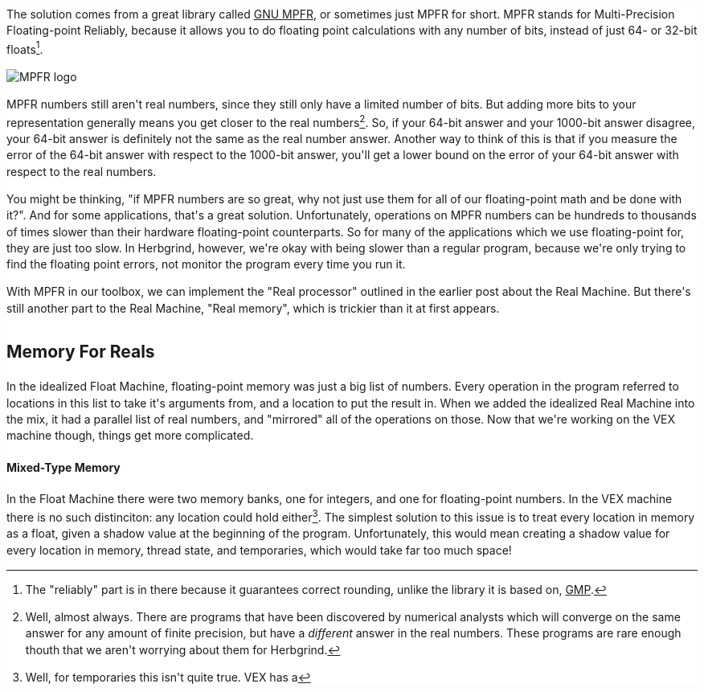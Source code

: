 The solution comes from a great library
called [GNU MPFR](http://www.mpfr.org/), or sometimes just MPFR for
short. MPFR stands for Multi-Precision Floating-point Reliably,
because it allows you to do floating point calculations with any
number of bits, instead of just 64- or 32-bit floats[^mpfr-name].

![MPFR logo](http://www.mpfr.org/mpfr500.png)

[^mpfr-name]: The "reliably" part is in there because it guarantees
    correct rounding, unlike the library it is based
    on, [GMP](https://gmplib.org/).

MPFR numbers still aren't real numbers, since they still only have a
limited number of bits. But adding more bits to your representation
generally means you get closer to the real
numbers[^limited-precision]. So, if your 64-bit answer and your
1000-bit answer disagree, your 64-bit answer is definitely not the
same as the real number answer. Another way to think of this is that
if you measure the error of the 64-bit answer with respect to the
1000-bit answer, you'll get a lower bound on the error of your 64-bit
answer with respect to the real numbers.

[^limited-precision]: Well, almost always. There are programs that
    have been discovered by numerical analysts which will converge on
    the same answer for any amount of finite precision, but have a
    *different* answer in the real numbers. These programs are rare
    enough thouth that we aren't worrying about them for Herbgrind.

You might be thinking, "if MPFR numbers are so great, why not just use
them for all of our floating-point math and be done with it?". And for
some applications, that's a great solution. Unfortunately, operations
on MPFR numbers can be hundreds to thousands of times slower than
their hardware floating-point counterparts. So for many of the
applications which we use floating-point for, they are just too
slow. In Herbgrind, however, we're okay with being slower than a
regular program, because we're only trying to find the floating point
errors, not monitor the program every time you run it.

With MPFR in our toolbox, we can implement the "Real processor"
outlined in the earlier post about the Real Machine. But there's still
another part to the Real Machine, "Real memory", which is trickier
than it at first appears.

Memory For Reals
----------------

In the idealized Float Machine, floating-point memory was just a big
list of numbers. Every operation in the program referred to locations
in this list to take it's arguments from, and a location to put the
result in. When we added the idealized Real Machine into the mix, it
had a parallel list of real numbers, and "mirrored" all of the
operations on those. Now that we're working on the VEX machine though,
things get more complicated.

#### Mixed-Type Memory
In the Float Machine there were two memory banks, one for integers,
and one for floating-point numbers. In the VEX machine there is no
such distinciton: any location could hold either[^VEX-types]. The
simplest solution to this issue is to treat every location in memory
as a float, given a shadow value at the beginning of the
program. Unfortunately, this would mean creating a shadow value for
every location in memory, thread state, and temporaries, which would
take far too much space!


[^VEX-types]: Well, for temporaries this isn't quite true. VEX has a